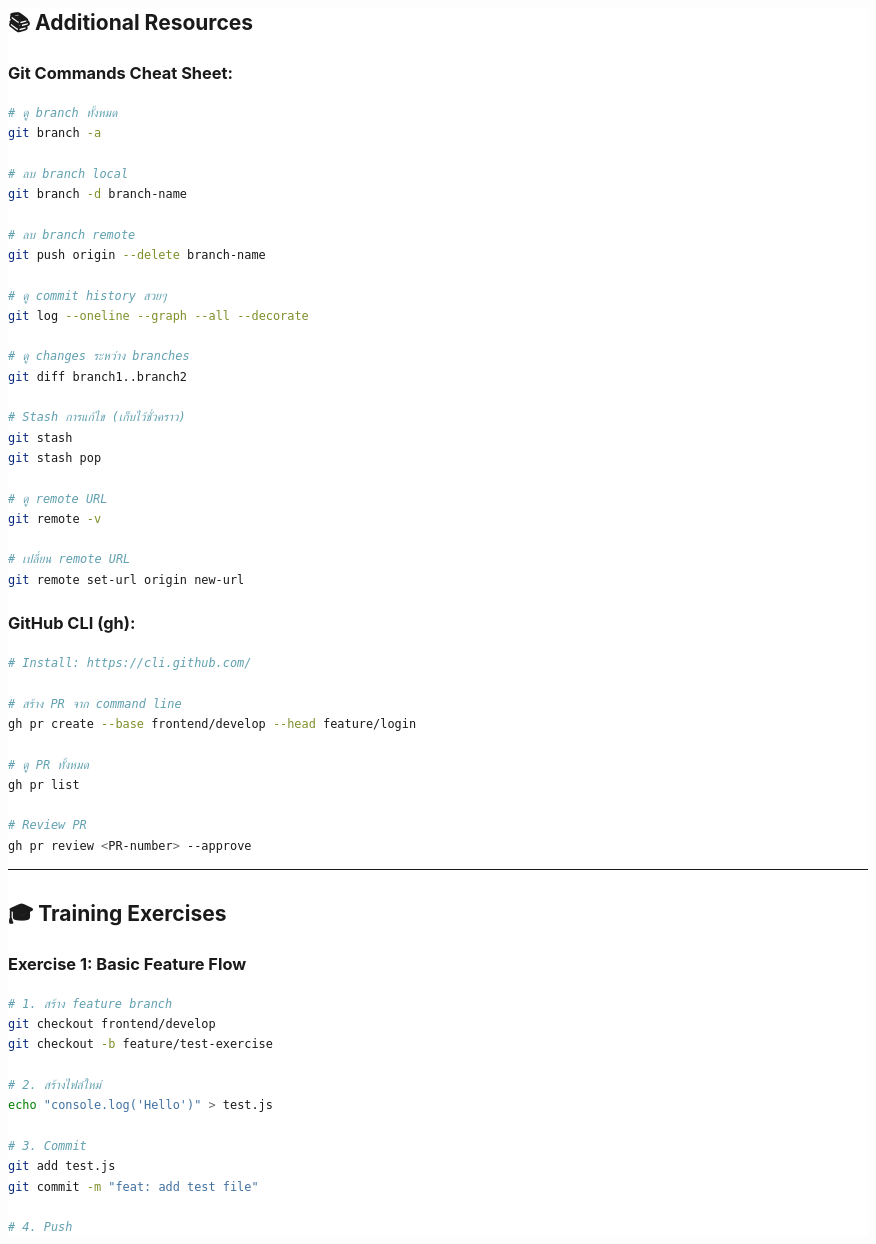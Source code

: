 
## 📚 Additional Resources

### Git Commands Cheat Sheet:
```bash
# ดู branch ทั้งหมด
git branch -a

# ลบ branch local
git branch -d branch-name

# ลบ branch remote
git push origin --delete branch-name

# ดู commit history สวยๆ
git log --oneline --graph --all --decorate

# ดู changes ระหว่าง branches
git diff branch1..branch2

# Stash การแก้ไข (เก็บไว้ชั่วคราว)
git stash
git stash pop

# ดู remote URL
git remote -v

# เปลี่ยน remote URL
git remote set-url origin new-url
```

### GitHub CLI (gh):
```bash
# Install: https://cli.github.com/

# สร้าง PR จาก command line
gh pr create --base frontend/develop --head feature/login

# ดู PR ทั้งหมด
gh pr list

# Review PR
gh pr review <PR-number> --approve
```

---

## 🎓 Training Exercises

### Exercise 1: Basic Feature Flow
```bash
# 1. สร้าง feature branch
git checkout frontend/develop
git checkout -b feature/test-exercise

# 2. สร้างไฟล์ใหม่
echo "console.log('Hello')" > test.js

# 3. Commit
git add test.js
git commit -m "feat: add test file"

# 4. Push
```